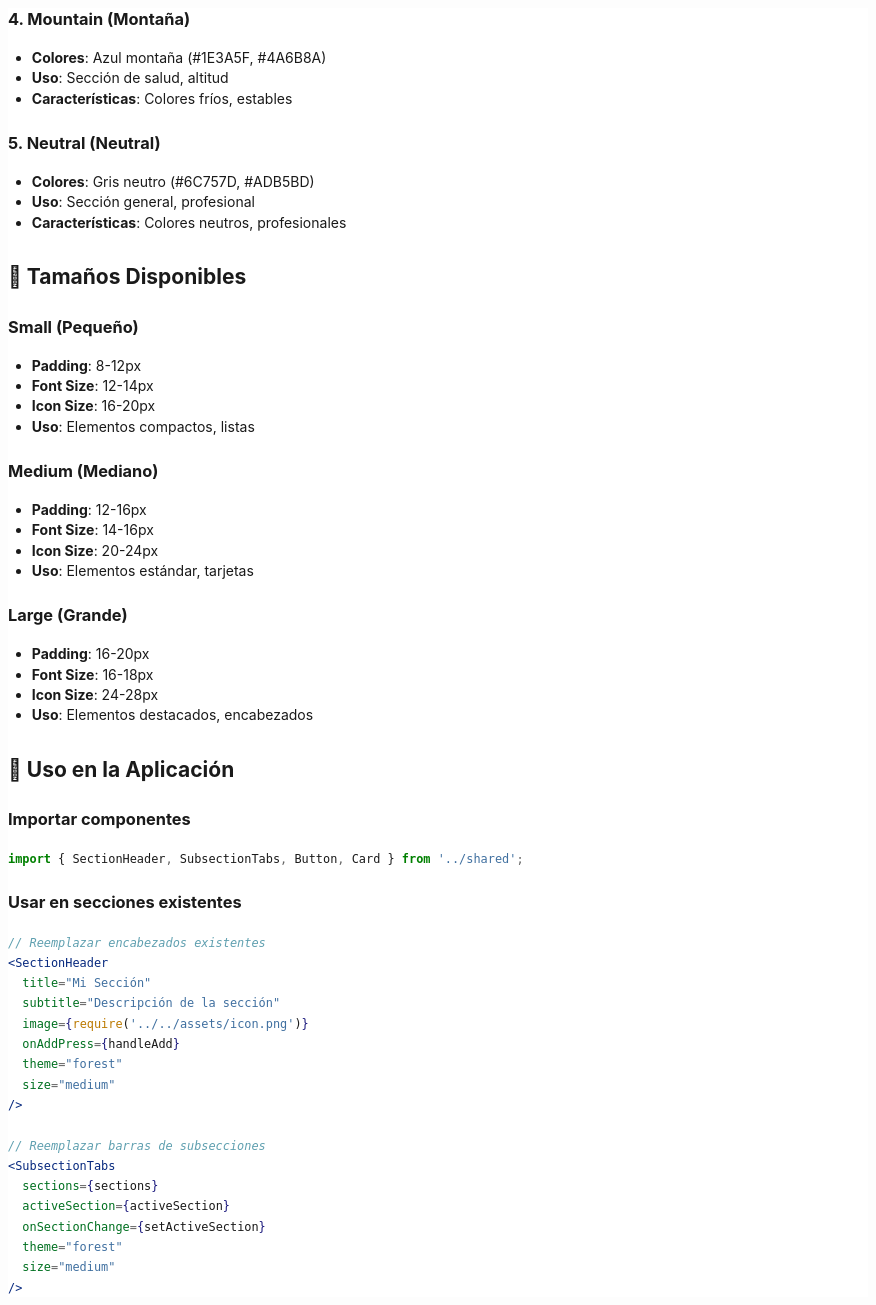 ### 4. Mountain (Montaña)
- **Colores**: Azul montaña (#1E3A5F, #4A6B8A)
- **Uso**: Sección de salud, altitud
- **Características**: Colores fríos, estables

### 5. Neutral (Neutral)
- **Colores**: Gris neutro (#6C757D, #ADB5BD)
- **Uso**: Sección general, profesional
- **Características**: Colores neutros, profesionales

## 📏 Tamaños Disponibles

### Small (Pequeño)
- **Padding**: 8-12px
- **Font Size**: 12-14px
- **Icon Size**: 16-20px
- **Uso**: Elementos compactos, listas

### Medium (Mediano)
- **Padding**: 12-16px
- **Font Size**: 14-16px
- **Icon Size**: 20-24px
- **Uso**: Elementos estándar, tarjetas

### Large (Grande)
- **Padding**: 16-20px
- **Font Size**: 16-18px
- **Icon Size**: 24-28px
- **Uso**: Elementos destacados, encabezados

## 🚀 Uso en la Aplicación

### Importar componentes
```jsx
import { SectionHeader, SubsectionTabs, Button, Card } from '../shared';
```

### Usar en secciones existentes
```jsx
// Reemplazar encabezados existentes
<SectionHeader
  title="Mi Sección"
  subtitle="Descripción de la sección"
  image={require('../../assets/icon.png')}
  onAddPress={handleAdd}
  theme="forest"
  size="medium"
/>

// Reemplazar barras de subsecciones
<SubsectionTabs
  sections={sections}
  activeSection={activeSection}
  onSectionChange={setActiveSection}
  theme="forest"
  size="medium"
/>
```
